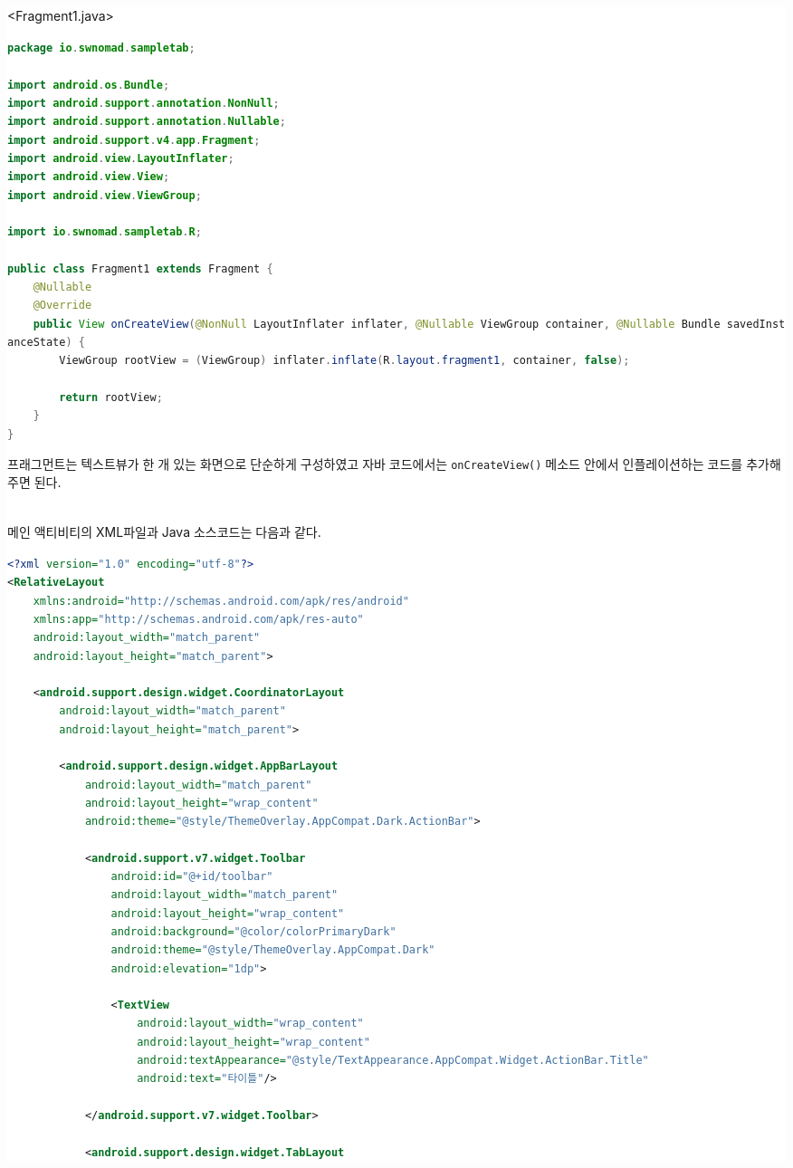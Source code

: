 \<Fragment1.java\>

~~~ java
package io.swnomad.sampletab;

import android.os.Bundle;
import android.support.annotation.NonNull;
import android.support.annotation.Nullable;
import android.support.v4.app.Fragment;
import android.view.LayoutInflater;
import android.view.View;
import android.view.ViewGroup;

import io.swnomad.sampletab.R;

public class Fragment1 extends Fragment {
    @Nullable
    @Override
    public View onCreateView(@NonNull LayoutInflater inflater, @Nullable ViewGroup container, @Nullable Bundle savedInstanceState) {
        ViewGroup rootView = (ViewGroup) inflater.inflate(R.layout.fragment1, container, false);

        return rootView;
    }
}
~~~

프래그먼트는 텍스트뷰가 한 개 있는 화면으로 단순하게 구성하였고 자바 코드에서는 `onCreateView()` 메소드 안에서 인플레이션하는 코드를 추가해주면 된다.

<br>
메인 액티비티의 XML파일과 Java 소스코드는 다음과 같다.

~~~ xml
<?xml version="1.0" encoding="utf-8"?>
<RelativeLayout
    xmlns:android="http://schemas.android.com/apk/res/android"
    xmlns:app="http://schemas.android.com/apk/res-auto"
    android:layout_width="match_parent"
    android:layout_height="match_parent">

    <android.support.design.widget.CoordinatorLayout
        android:layout_width="match_parent"
        android:layout_height="match_parent">

        <android.support.design.widget.AppBarLayout
            android:layout_width="match_parent"
            android:layout_height="wrap_content"
            android:theme="@style/ThemeOverlay.AppCompat.Dark.ActionBar">

            <android.support.v7.widget.Toolbar
                android:id="@+id/toolbar"
                android:layout_width="match_parent"
                android:layout_height="wrap_content"
                android:background="@color/colorPrimaryDark"
                android:theme="@style/ThemeOverlay.AppCompat.Dark"
                android:elevation="1dp">

                <TextView
                    android:layout_width="wrap_content"
                    android:layout_height="wrap_content"
                    android:textAppearance="@style/TextAppearance.AppCompat.Widget.ActionBar.Title"
                    android:text="타이틀"/>

            </android.support.v7.widget.Toolbar>

            <android.support.design.widget.TabLayout
~~~